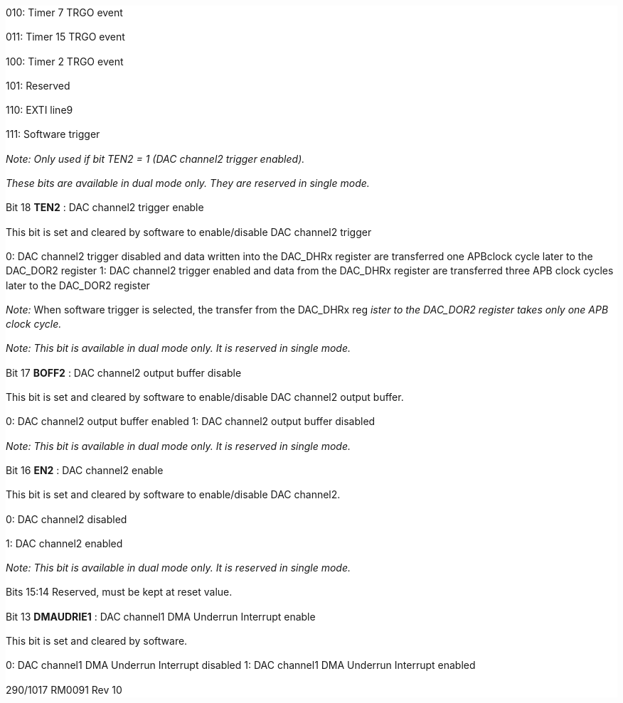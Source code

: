 010: Timer 7 TRGO event

011: Timer 15 TRGO event

100: Timer 2 TRGO event

101: Reserved

110: EXTI line9

111: Software trigger

_Note: Only used if bit TEN2 = 1 (DAC channel2 trigger enabled)._

_These bits are available in dual mode only. They are reserved in single mode._


Bit 18 **TEN2** : DAC channel2 trigger enable

This bit is set and cleared by software to enable/disable DAC channel2 trigger

0: DAC channel2 trigger disabled and data written into the DAC_DHRx register are
transferred one APBclock cycle later to the DAC_DOR2 register
1: DAC channel2 trigger enabled and data from the DAC_DHRx register are transferred
three APB clock cycles later to the DAC_DOR2 register

_Note:_ When software trigger is selected, the transfer from the DAC_DHRx reg _ister to the_
_DAC_DOR2 register takes only one APB clock cycle._

_Note: This bit is available in dual mode only. It is reserved in single mode._


Bit 17 **BOFF2** : DAC channel2 output buffer disable

This bit is set and cleared by software to enable/disable DAC channel2 output buffer.

0: DAC channel2 output buffer enabled
1: DAC channel2 output buffer disabled

_Note: This bit is available in dual mode only. It is reserved in single mode._


Bit 16 **EN2** : DAC channel2 enable

This bit is set and cleared by software to enable/disable DAC channel2.

0: DAC channel2 disabled

1: DAC channel2 enabled

_Note: This bit is available in dual mode only. It is reserved in single mode._


Bits 15:14 Reserved, must be kept at reset value.


Bit 13 **DMAUDRIE1** : DAC channel1 DMA Underrun Interrupt enable

This bit is set and cleared by software.

0: DAC channel1 DMA Underrun Interrupt disabled
1: DAC channel1 DMA Underrun Interrupt enabled


290/1017 RM0091 Rev 10
